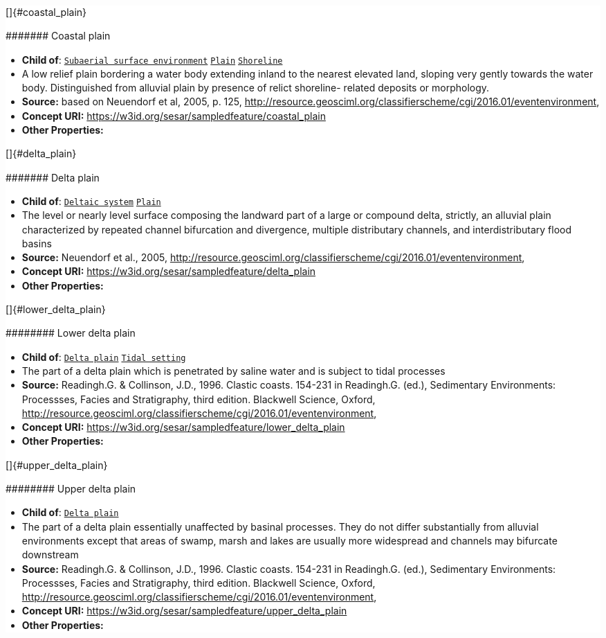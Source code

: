[]{#coastal_plain}

#######  Coastal plain
- **Child of**:
 [`Subaerial surface environment`](#subaerialsurfaceenvironment)
 [`Plain`](#plain)
 [`Shoreline`](#shoreline)
- A low relief plain bordering a water body extending inland to the
nearest elevated land, sloping very gently towards the water body.
Distinguished from alluvial plain by presence of relict shoreline-
related deposits or morphology.
- **Source:**
based on Neuendorf et al, 2005, p. 125, 
http://resource.geosciml.org/classifierscheme/cgi/2016.01/eventenvironment, 
- **Concept URI:** https://w3id.org/sesar/sampledfeature/coastal_plain
- **Other Properties:**

[]{#delta_plain}

#######  Delta plain
- **Child of**:
 [`Deltaic system`](#deltaic_system)
 [`Plain`](#plain)
- The level or nearly level surface composing the landward part of a
large or compound delta, strictly, an alluvial plain characterized by
repeated channel bifurcation and divergence, multiple distributary
channels, and interdistributary flood basins
- **Source:**
Neuendorf et al., 2005, 
http://resource.geosciml.org/classifierscheme/cgi/2016.01/eventenvironment, 
- **Concept URI:** https://w3id.org/sesar/sampledfeature/delta_plain
- **Other Properties:**

[]{#lower_delta_plain}

########  Lower delta plain
- **Child of**:
 [`Delta plain`](#delta_plain)
 [`Tidal setting`](#tidal_setting)
- The part of a delta plain which is penetrated by saline water and is
subject to tidal processes
- **Source:**
Readingh.G. & Collinson, J.D., 1996. Clastic coasts. 154-231 in Readingh.G. (ed.), Sedimentary Environments: Processses, Facies and Stratigraphy, third edition. Blackwell Science, Oxford, 
http://resource.geosciml.org/classifierscheme/cgi/2016.01/eventenvironment, 
- **Concept URI:** https://w3id.org/sesar/sampledfeature/lower_delta_plain
- **Other Properties:**

[]{#upper_delta_plain}

########  Upper delta plain
- **Child of**:
 [`Delta plain`](#delta_plain)
- The part of a delta plain essentially unaffected by basinal
processes. They do not differ substantially from alluvial environments
except that areas of swamp, marsh and lakes are usually more
widespread and channels may bifurcate downstream
- **Source:**
Readingh.G. & Collinson, J.D., 1996. Clastic coasts. 154-231 in Readingh.G. (ed.), Sedimentary Environments: Processses, Facies and Stratigraphy, third edition. Blackwell Science, Oxford, 
http://resource.geosciml.org/classifierscheme/cgi/2016.01/eventenvironment, 
- **Concept URI:** https://w3id.org/sesar/sampledfeature/upper_delta_plain
- **Other Properties:**
